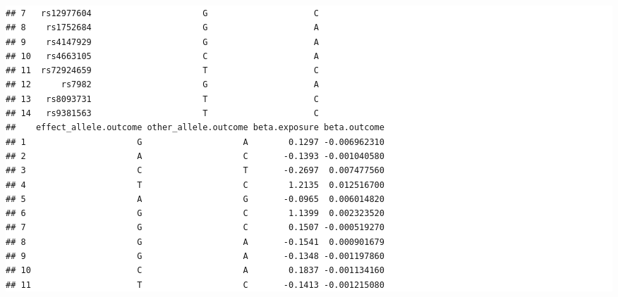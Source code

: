     ## 7   rs12977604                      G                     C
    ## 8    rs1752684                      G                     A
    ## 9    rs4147929                      G                     A
    ## 10   rs4663105                      C                     A
    ## 11  rs72924659                      T                     C
    ## 12      rs7982                      G                     A
    ## 13   rs8093731                      T                     C
    ## 14   rs9381563                      T                     C
    ##    effect_allele.outcome other_allele.outcome beta.exposure beta.outcome
    ## 1                      G                    A        0.1297 -0.006962310
    ## 2                      A                    C       -0.1393 -0.001040580
    ## 3                      C                    T       -0.2697  0.007477560
    ## 4                      T                    C        1.2135  0.012516700
    ## 5                      A                    G       -0.0965  0.006014820
    ## 6                      G                    C        1.1399  0.002323520
    ## 7                      G                    C        0.1507 -0.000519270
    ## 8                      G                    A       -0.1541  0.000901679
    ## 9                      G                    A       -0.1348 -0.001197860
    ## 10                     C                    A        0.1837 -0.001134160
    ## 11                     T                    C       -0.1413 -0.001215080